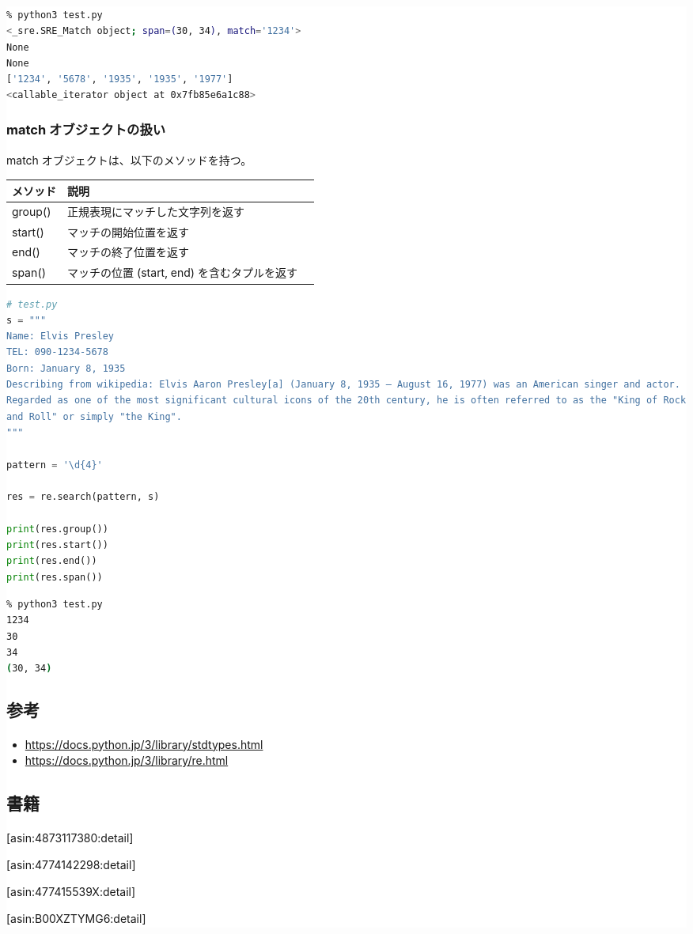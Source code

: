 ```bash
% python3 test.py
<_sre.SRE_Match object; span=(30, 34), match='1234'>
None
None
['1234', '5678', '1935', '1935', '1977']
<callable_iterator object at 0x7fb85e6a1c88>
```

### match オブジェクトの扱い
match オブジェクトは、以下のメソッドを持つ。

| メソッド | 説明                                         |  |
|:---------|:---------------------------------------------|:-|
| group()  | 正規表現にマッチした文字列を返す             |  |
| start()  | マッチの開始位置を返す                       |  |
| end()    | マッチの終了位置を返す                       |  |
| span()   | マッチの位置 (start, end) を含むタプルを返す |  |

```python
# test.py
s = """
Name: Elvis Presley
TEL: 090-1234-5678
Born: January 8, 1935
Describing from wikipedia: Elvis Aaron Presley[a] (January 8, 1935 – August 16, 1977) was an American singer and actor. Regarded as one of the most significant cultural icons of the 20th century, he is often referred to as the "King of Rock and Roll" or simply "the King".
"""

pattern = '\d{4}'

res = re.search(pattern, s)

print(res.group())
print(res.start())
print(res.end())
print(res.span())
```

```bash
% python3 test.py
1234
30
34
(30, 34)
```


## 参考
- https://docs.python.jp/3/library/stdtypes.html  
- https://docs.python.jp/3/library/re.html  

## 書籍

[asin:4873117380:detail]

[asin:4774142298:detail]


[asin:477415539X:detail]

[asin:B00XZTYMG6:detail]
